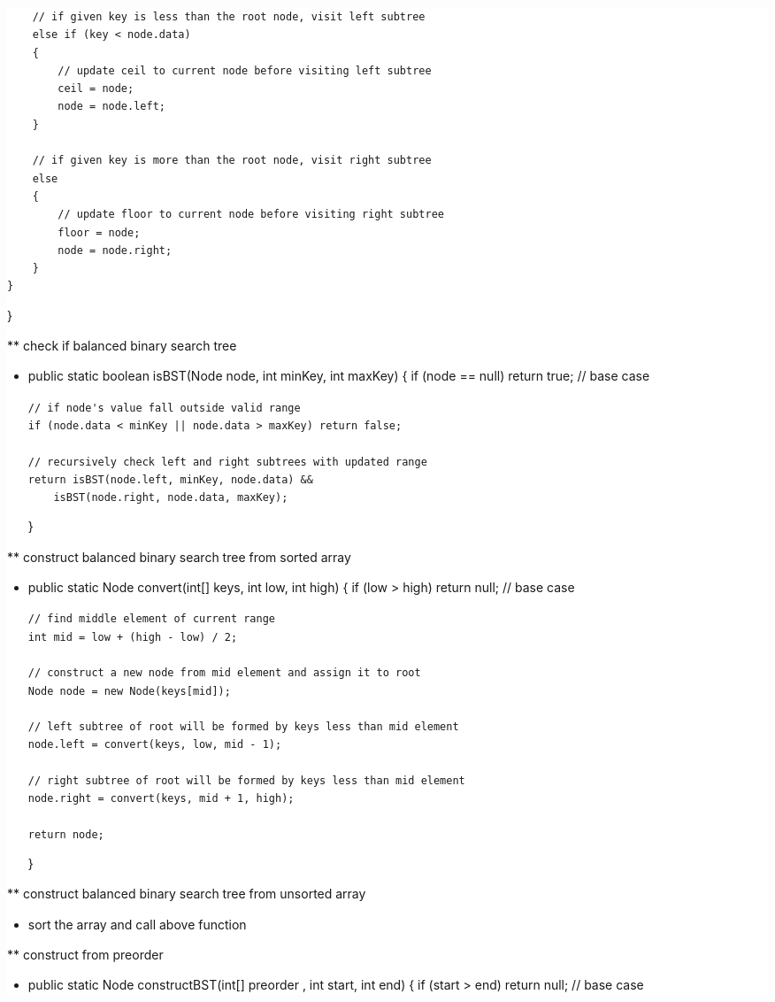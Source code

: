 		// if given key is less than the root node, visit left subtree
		else if (key < node.data)
		{
			// update ceil to current node before visiting left subtree
			ceil = node;
			node = node.left;
		}

		// if given key is more than the root node, visit right subtree
		else
		{
			// update floor to current node before visiting right subtree
			floor = node;
			node = node.right;
		}
	}
}

** check if balanced binary search tree
- 	public static boolean isBST(Node node, int minKey, int maxKey) {
		if (node == null) return true; // base case

		// if node's value fall outside valid range
		if (node.data < minKey || node.data > maxKey) return false;

		// recursively check left and right subtrees with updated range
		return isBST(node.left, minKey, node.data) &&
			isBST(node.right, node.data, maxKey);
	}

** construct balanced binary search tree from sorted array
-	public static Node convert(int[] keys, int low, int high) {
		if (low > high) return null; 		// base case

		// find middle element of current range
		int mid = low + (high - low) / 2;

		// construct a new node from mid element and assign it to root
		Node node = new Node(keys[mid]);

		// left subtree of root will be formed by keys less than mid element
		node.left = convert(keys, low, mid - 1);

		// right subtree of root will be formed by keys less than mid element
		node.right = convert(keys, mid + 1, high);

		return node;
	}
	
** construct balanced binary search tree from unsorted array
- sort the array and call above function

** construct from preorder
- 	public static Node constructBST(int[] preorder
, int start, int end) {
		if (start > end) return null; 		// base case
